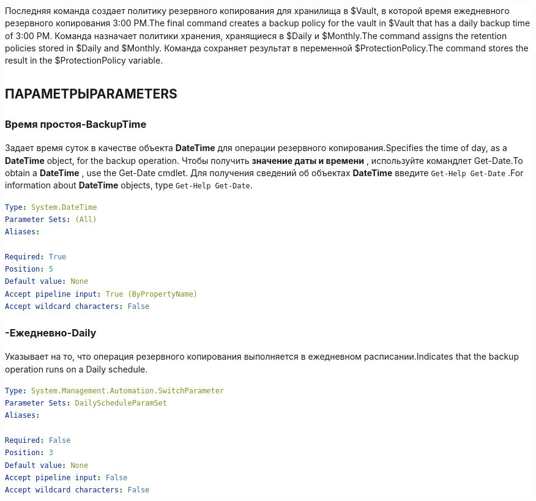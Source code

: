 <span data-ttu-id="094fc-119">Последняя команда создает политику резервного копирования для хранилища в $Vault, в которой время ежедневного резервного копирования 3:00 PM.</span><span class="sxs-lookup"><span data-stu-id="094fc-119">The final command creates a backup policy for the vault in $Vault that has a daily backup time of 3:00 PM.</span></span>
<span data-ttu-id="094fc-120">Команда назначает политики хранения, хранящиеся в $Daily и $Monthly.</span><span class="sxs-lookup"><span data-stu-id="094fc-120">The command assigns the retention policies stored in $Daily and $Monthly.</span></span>
<span data-ttu-id="094fc-121">Команда сохраняет результат в переменной $ProtectionPolicy.</span><span class="sxs-lookup"><span data-stu-id="094fc-121">The command stores the result in the $ProtectionPolicy variable.</span></span>

## <span data-ttu-id="094fc-122">ПАРАМЕТРЫ</span><span class="sxs-lookup"><span data-stu-id="094fc-122">PARAMETERS</span></span>

### <span data-ttu-id="094fc-123">Время простоя</span><span class="sxs-lookup"><span data-stu-id="094fc-123">-BackupTime</span></span>
<span data-ttu-id="094fc-124">Задает время суток в качестве объекта **DateTime** для операции резервного копирования.</span><span class="sxs-lookup"><span data-stu-id="094fc-124">Specifies the time of day, as a **DateTime** object, for the backup operation.</span></span>
<span data-ttu-id="094fc-125">Чтобы получить **значение даты и времени** , используйте командлет Get-Date.</span><span class="sxs-lookup"><span data-stu-id="094fc-125">To obtain a **DateTime** , use the Get-Date cmdlet.</span></span>
<span data-ttu-id="094fc-126">Для получения сведений об объектах **DateTime** введите `Get-Help Get-Date` .</span><span class="sxs-lookup"><span data-stu-id="094fc-126">For information about **DateTime** objects, type `Get-Help Get-Date`.</span></span>

```yaml
Type: System.DateTime
Parameter Sets: (All)
Aliases:

Required: True
Position: 5
Default value: None
Accept pipeline input: True (ByPropertyName)
Accept wildcard characters: False
```

### <span data-ttu-id="094fc-127">-Ежедневно</span><span class="sxs-lookup"><span data-stu-id="094fc-127">-Daily</span></span>
<span data-ttu-id="094fc-128">Указывает на то, что операция резервного копирования выполняется в ежедневном расписании.</span><span class="sxs-lookup"><span data-stu-id="094fc-128">Indicates that the backup operation runs on a Daily schedule.</span></span>

```yaml
Type: System.Management.Automation.SwitchParameter
Parameter Sets: DailyScheduleParamSet
Aliases:

Required: False
Position: 3
Default value: None
Accept pipeline input: False
Accept wildcard characters: False
```

